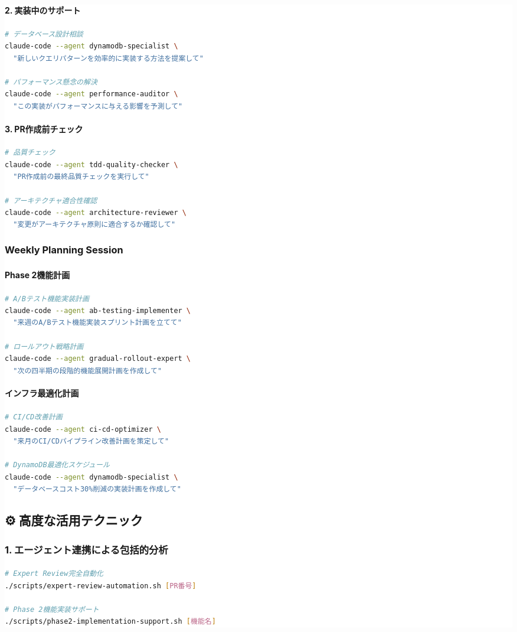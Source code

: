 #### 2. 実装中のサポート
```bash
# データベース設計相談
claude-code --agent dynamodb-specialist \
  "新しいクエリパターンを効率的に実装する方法を提案して"

# パフォーマンス懸念の解決
claude-code --agent performance-auditor \
  "この実装がパフォーマンスに与える影響を予測して"
```

#### 3. PR作成前チェック
```bash
# 品質チェック
claude-code --agent tdd-quality-checker \
  "PR作成前の最終品質チェックを実行して"

# アーキテクチャ適合性確認
claude-code --agent architecture-reviewer \
  "変更がアーキテクチャ原則に適合するか確認して"
```

### Weekly Planning Session

#### Phase 2機能計画
```bash
# A/Bテスト機能実装計画
claude-code --agent ab-testing-implementer \
  "来週のA/Bテスト機能実装スプリント計画を立てて"

# ロールアウト戦略計画
claude-code --agent gradual-rollout-expert \
  "次の四半期の段階的機能展開計画を作成して"
```

#### インフラ最適化計画
```bash
# CI/CD改善計画
claude-code --agent ci-cd-optimizer \
  "来月のCI/CDパイプライン改善計画を策定して"

# DynamoDB最適化スケジュール
claude-code --agent dynamodb-specialist \
  "データベースコスト30%削減の実装計画を作成して"
```

## ⚙️ 高度な活用テクニック

### 1. エージェント連携による包括的分析

```bash
# Expert Review完全自動化
./scripts/expert-review-automation.sh [PR番号]

# Phase 2機能実装サポート
./scripts/phase2-implementation-support.sh [機能名]
```
